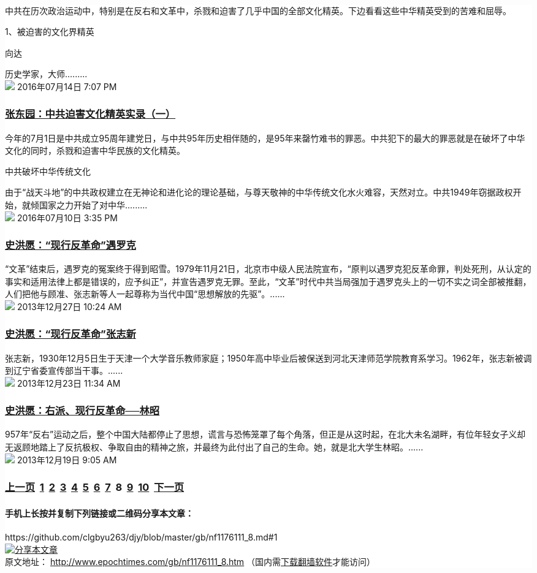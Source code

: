 中共在历次政治运动中，特别是在反右和文革中，杀戮和迫害了几乎中国的全部文化精英。下边看看这些中华精英受到的苦难和屈辱。

1、被迫害的文化界精英

向达

历史学家，大师.........<br><img align="bottom" src="http://www.epochtimes.com/assets/themes/djy/images/time.gif"> 2016年07月14日 7:07 PM							</td></tr>
<tr><td><h3><a href="https://github.com/clgbyu263/djy/blob/master/gb/16/7/10/n8084246.md#1" target="_blank">张东园：中共迫害文化精英实录（一）</a><br></h3>今年的7月1日是中共成立95周年建党日，与中共95年历史相伴随的，是95年来罄竹难书的罪恶。中共犯下的最大的罪恶就是在破坏了中华文化的同时，杀戮和迫害中华民族的文化精英。

中共破坏中华传统文化

由于“战天斗地”的中共政权建立在无神论和进化论的理论基础，与尊天敬神的中华传统文化水火难容，天然对立。中共1949年窃据政权开始，就倾国家之力开始了对中华.........<br><img align="bottom" src="http://www.epochtimes.com/assets/themes/djy/images/time.gif"> 2016年07月10日 3:35 PM							</td></tr>
<tr><td><h3><a href="https://github.com/clgbyu263/djy/blob/master/gb/13/12/27/n4044049.md#1" target="_blank">史洪愿：“现行反革命”遇罗克</a><br></h3>“文革”结束后，遇罗克的冤案终于得到昭雪。1979年11月21日，北京市中级人民法院宣布，“原判以遇罗克犯反革命罪，判处死刑，从认定的事实和适用法律上都是错误的，应予纠正”，并宣告遇罗克无罪。至此，“文革”时代中共当局强加于遇罗克头上的一切不实之词全部被推翻，人们把他与顾准、张志新等人一起尊称为当代中国“思想解放的先驱”。......<br><img align="bottom" src="http://www.epochtimes.com/assets/themes/djy/images/time.gif"> 2013年12月27日 10:24 AM							</td></tr>
<tr><td><h3><a href="https://github.com/clgbyu263/djy/blob/master/gb/13/12/23/n4040806.md#1" target="_blank">史洪愿：“现行反革命”张志新</a><br></h3>张志新，1930年12月5日生于天津一个大学音乐教师家庭；1950年高中毕业后被保送到河北天津师范学院教育系学习。1962年，张志新被调到辽宁省委宣传部当干事。......<br><img align="bottom" src="http://www.epochtimes.com/assets/themes/djy/images/time.gif"> 2013年12月23日 11:34 AM							</td></tr>
<tr><td><h3><a href="https://github.com/clgbyu263/djy/blob/master/gb/13/12/19/n4037796.md#1" target="_blank">史洪愿：右派、现行反革命──林昭</a><br></h3>957年“反右”运动之后，整个中国大陆都停止了思想，谎言与恐怖笼罩了每个角落，但正是从这时起，在北大未名湖畔，有位年轻女子义却无返顾地踏上了反抗极权、争取自由的精神之旅，并最终为此付出了自己的生命。她，就是北大学生林昭。......<br><img align="bottom" src="http://www.epochtimes.com/assets/themes/djy/images/time.gif"> 2013年12月19日 9:05 AM							</td></tr>
<tr><td><h3><a href="https://github.com/clgbyu263/djy/blob/master/gb/nf1176111_7.md#1">上一页</a>&nbsp;&nbsp;<a href="https://github.com/clgbyu263/djy/blob/master/gb/nf1176111.md#1">1</a>&nbsp;&nbsp;<a href="https://github.com/clgbyu263/djy/blob/master/gb/nf1176111_2.md#1">2</a>&nbsp;&nbsp;<a href="https://github.com/clgbyu263/djy/blob/master/gb/nf1176111_3.md#1">3</a>&nbsp;&nbsp;<a href="https://github.com/clgbyu263/djy/blob/master/gb/nf1176111_4.md#1">4</a>&nbsp;&nbsp;<a href="https://github.com/clgbyu263/djy/blob/master/gb/nf1176111_5.md#1">5</a>&nbsp;&nbsp;<a href="https://github.com/clgbyu263/djy/blob/master/gb/nf1176111_6.md#1">6</a>&nbsp;&nbsp;<a href="https://github.com/clgbyu263/djy/blob/master/gb/nf1176111_7.md#1">7</a>&nbsp;&nbsp;8&nbsp;&nbsp;<a href="https://github.com/clgbyu263/djy/blob/master/gb/nf1176111_9.md#1">9</a>&nbsp;&nbsp;<a href="https://github.com/clgbyu263/djy/blob/master/gb/nf1176111_10.md#1">10</a>&nbsp;&nbsp;<a href="https://github.com/clgbyu263/djy/blob/master/gb/nf1176111_9.md#1">下一页</a></h3></td></tr>
</table><h4>手机上长按并复制下列链接或二维码分享本文章：</h4>https://github.com/clgbyu263/djy/blob/master/gb/nf1176111_8.md#1<br><a href="https://github.com/clgbyu263/djy/blob/master/gb/nf1176111_8.md#1"><img src="http://www.hehaibao.com/qr/index.php?m=1&e=L&p=10&t=&d=https://github.com/clgbyu263/djy/blob/master/gb/nf1176111_8.md%231" title="分享本文章"></a><br>原文地址： <a href="http://www.epochtimes.com/gb/nf1176111_8.htm">http://www.epochtimes.com/gb/nf1176111_8.htm</a>    （国内需<a href="https://git.io/JesJV">下载翻墙软件</a>才能访问）</p>
